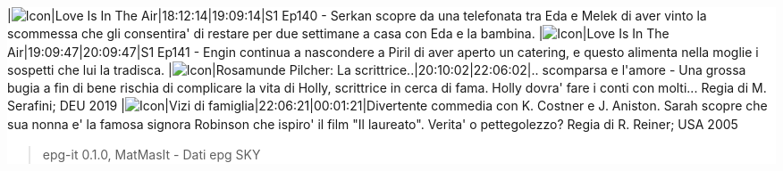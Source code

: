 |![Icon](https://guidatv.sky.it/uuid/1b020781-2dc4-4d85-82ec-fbbf77d7d29f/cover?md5ChecksumParam=4a2f17b0a5b152f98f2632ab59706418)|Love Is In The Air|18:12:14|19:09:14|S1 Ep140 - Serkan scopre da una telefonata tra Eda e Melek di aver vinto la scommessa che gli consentira&#039; di restare per due settimane a casa con Eda e la bambina.
|![Icon](https://guidatv.sky.it/uuid/f3665639-be65-4366-a4eb-e5f5aa4a45f4/cover?md5ChecksumParam=4a2f17b0a5b152f98f2632ab59706418)|Love Is In The Air|19:09:47|20:09:47|S1 Ep141 - Engin continua a nascondere a Piril di aver aperto un catering, e questo alimenta nella moglie i sospetti che lui la tradisca.
|![Icon](https://guidatv.sky.it/uuid/84308b51-3ec6-4f7e-876f-443eb39bdd84/cover?md5ChecksumParam=5b939720c4186fc1efd7f0f6a1cdf023)|Rosamunde Pilcher: La scrittrice..|20:10:02|22:06:02|.. scomparsa e l&#039;amore - Una grossa bugia a fin di bene rischia di complicare la vita di Holly, scrittrice in cerca di fama. Holly dovra&#039; fare i conti con molti... Regia di M. Serafini; DEU 2019
|![Icon](https://guidatv.sky.it/uuid/fab3af51-7509-44a6-8209-dc866ab55f7c/cover?md5ChecksumParam=4dcba4b970fd74b78e2865d92c62a0d3)|Vizi di famiglia|22:06:21|00:01:21|Divertente commedia con K. Costner e J. Aniston. Sarah scopre che sua nonna e&#039; la famosa signora Robinson che ispiro&#039; il film &quot;Il laureato&quot;. Verita&#039; o pettegolezzo? Regia di R. Reiner; USA 2005



 > epg-it 0.1.0, MatMasIt - Dati epg SKY